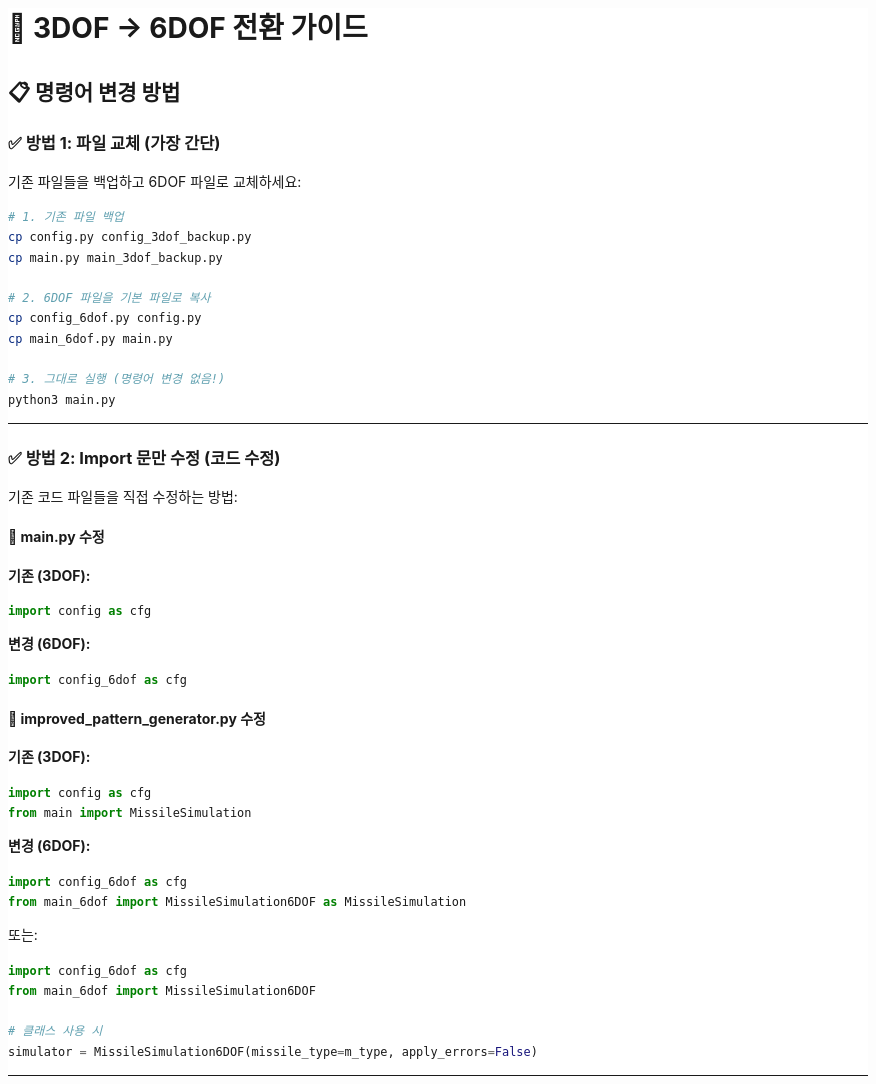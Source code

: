 # 🔄 3DOF → 6DOF 전환 가이드

## 📋 명령어 변경 방법

### ✅ 방법 1: 파일 교체 (가장 간단)

기존 파일들을 백업하고 6DOF 파일로 교체하세요:

```bash
# 1. 기존 파일 백업
cp config.py config_3dof_backup.py
cp main.py main_3dof_backup.py

# 2. 6DOF 파일을 기본 파일로 복사
cp config_6dof.py config.py
cp main_6dof.py main.py

# 3. 그대로 실행 (명령어 변경 없음!)
python3 main.py
```

---

### ✅ 방법 2: Import 문만 수정 (코드 수정)

기존 코드 파일들을 직접 수정하는 방법:

#### 📝 main.py 수정

**기존 (3DOF):**
```python
import config as cfg
```

**변경 (6DOF):**
```python
import config_6dof as cfg
```

#### 📝 improved_pattern_generator.py 수정

**기존 (3DOF):**
```python
import config as cfg
from main import MissileSimulation
```

**변경 (6DOF):**
```python
import config_6dof as cfg
from main_6dof import MissileSimulation6DOF as MissileSimulation
```

또는:
```python
import config_6dof as cfg
from main_6dof import MissileSimulation6DOF

# 클래스 사용 시
simulator = MissileSimulation6DOF(missile_type=m_type, apply_errors=False)
```

---